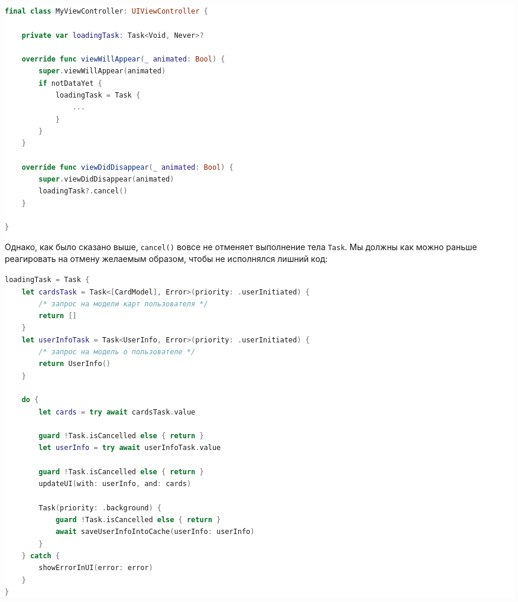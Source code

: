 ```swift
final class MyViewController: UIViewController {

    private var loadingTask: Task<Void, Never>?

    override func viewWillAppear(_ animated: Bool) {
        super.viewWillAppear(animated)
        if notDataYet {
            loadingTask = Task {
                ...
            }
        }
    }

    override func viewDidDisappear(_ animated: Bool) {
        super.viewDidDisappear(animated)
        loadingTask?.cancel()
    }

}
```

Однако, как было сказано выше, `cancel()` вовсе не отменяет выполнение тела `Task`. Мы должны как можно раньше реагировать на отмену желаемым образом, чтобы не исполнялся лишний код:

```swift
loadingTask = Task {
    let cardsTask = Task<[CardModel], Error>(priority: .userInitiated) {
        /* запрос на модели карт пользователя */
        return []
    }
    let userInfoTask = Task<UserInfo, Error>(priority: .userInitiated) {
        /* запрос на модель о пользователе */
        return UserInfo()
    }

    do {
        let cards = try await cardsTask.value

		guard !Task.isCancelled else { return }
        let userInfo = try await userInfoTask.value

		guard !Task.isCancelled else { return }
        updateUI(with: userInfo, and: cards)

        Task(priority: .background) {
			guard !Task.isCancelled else { return }
            await saveUserInfoIntoCache(userInfo: userInfo)
        }
    } catch {
        showErrorInUI(error: error)
    }
}

```
